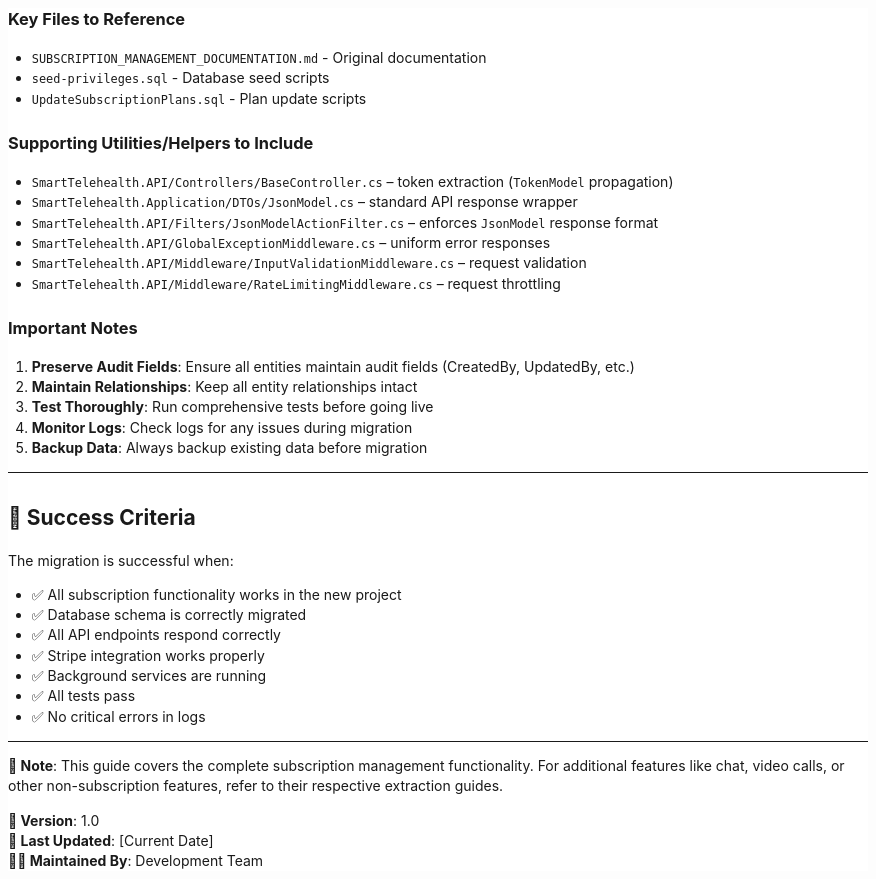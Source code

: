 ### **Key Files to Reference**
- `SUBSCRIPTION_MANAGEMENT_DOCUMENTATION.md` - Original documentation
- `seed-privileges.sql` - Database seed scripts
- `UpdateSubscriptionPlans.sql` - Plan update scripts

### **Supporting Utilities/Helpers to Include**
- `SmartTelehealth.API/Controllers/BaseController.cs` – token extraction (`TokenModel` propagation)
- `SmartTelehealth.Application/DTOs/JsonModel.cs` – standard API response wrapper
- `SmartTelehealth.API/Filters/JsonModelActionFilter.cs` – enforces `JsonModel` response format
- `SmartTelehealth.API/GlobalExceptionMiddleware.cs` – uniform error responses
- `SmartTelehealth.API/Middleware/InputValidationMiddleware.cs` – request validation
- `SmartTelehealth.API/Middleware/RateLimitingMiddleware.cs` – request throttling

### **Important Notes**
1. **Preserve Audit Fields**: Ensure all entities maintain audit fields (CreatedBy, UpdatedBy, etc.)
2. **Maintain Relationships**: Keep all entity relationships intact
3. **Test Thoroughly**: Run comprehensive tests before going live
4. **Monitor Logs**: Check logs for any issues during migration
5. **Backup Data**: Always backup existing data before migration

---

## 🎯 **Success Criteria**

The migration is successful when:
- ✅ All subscription functionality works in the new project
- ✅ Database schema is correctly migrated
- ✅ All API endpoints respond correctly
- ✅ Stripe integration works properly
- ✅ Background services are running
- ✅ All tests pass
- ✅ No critical errors in logs

---

**📝 Note**: This guide covers the complete subscription management functionality. For additional features like chat, video calls, or other non-subscription features, refer to their respective extraction guides.

**🔄 Version**: 1.0  
**📅 Last Updated**: [Current Date]  
**👨‍💻 Maintained By**: Development Team
